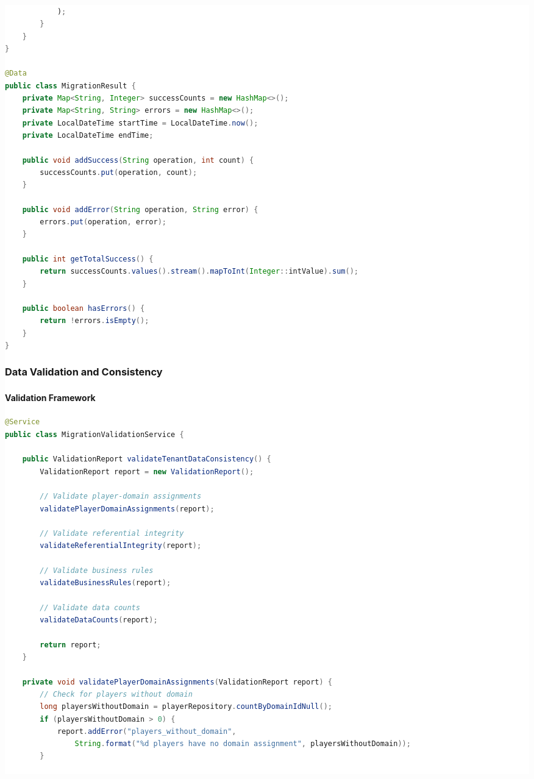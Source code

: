 ```java
            );
        }
    }
}

@Data
public class MigrationResult {
    private Map<String, Integer> successCounts = new HashMap<>();
    private Map<String, String> errors = new HashMap<>();
    private LocalDateTime startTime = LocalDateTime.now();
    private LocalDateTime endTime;
    
    public void addSuccess(String operation, int count) {
        successCounts.put(operation, count);
    }
    
    public void addError(String operation, String error) {
        errors.put(operation, error);
    }
    
    public int getTotalSuccess() {
        return successCounts.values().stream().mapToInt(Integer::intValue).sum();
    }
    
    public boolean hasErrors() {
        return !errors.isEmpty();
    }
}
```

### Data Validation and Consistency

#### Validation Framework
```java
@Service
public class MigrationValidationService {
    
    public ValidationReport validateTenantDataConsistency() {
        ValidationReport report = new ValidationReport();
        
        // Validate player-domain assignments
        validatePlayerDomainAssignments(report);
        
        // Validate referential integrity
        validateReferentialIntegrity(report);
        
        // Validate business rules
        validateBusinessRules(report);
        
        // Validate data counts
        validateDataCounts(report);
        
        return report;
    }
    
    private void validatePlayerDomainAssignments(ValidationReport report) {
        // Check for players without domain
        long playersWithoutDomain = playerRepository.countByDomainIdNull();
        if (playersWithoutDomain > 0) {
            report.addError("players_without_domain", 
                String.format("%d players have no domain assignment", playersWithoutDomain));
        }
        
```